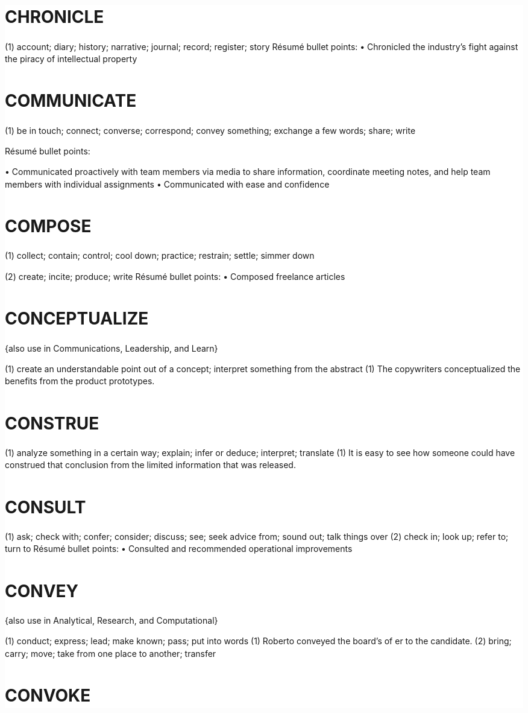 # CHRONICLE

(1) account; diary; history; narrative; journal; record; register; story Résumé bullet points: • Chronicled the industry’s fight against the piracy of intellectual property

# COMMUNICATE

(1) be in touch; connect; converse; correspond; convey something; exchange a few words; share; write

Résumé bullet points:

• Communicated proactively with team members via media to share information, coordinate meeting notes, and help team members with individual assignments • Communicated with ease and confidence

# COMPOSE

(1) collect; contain; control; cool down; practice; restrain; settle; simmer down

(2) create; incite; produce; write Résumé bullet points: • Composed freelance articles

# CONCEPTUALIZE

{also use in Communications, Leadership, and Learn}

(1) create an understandable point out of a concept; interpret something from the abstract (1) The copywriters conceptualized the benefits from the product prototypes.

# CONSTRUE

(1) analyze something in a certain way; explain; infer or deduce; interpret; translate (1) It is easy to see how someone could have construed that conclusion from the limited information that was released.

# CONSULT

(1) ask; check with; confer; consider; discuss; see; seek advice from; sound out; talk things over (2) check in; look up; refer to; turn to Résumé bullet points: • Consulted and recommended operational improvements

# CONVEY

{also use in Analytical, Research, and Computational}

(1) conduct; express; lead; make known; pass; put into words (1) Roberto conveyed the board’s of er to the candidate. (2) bring; carry; move; take from one place to another; transfer

# CONVOKE
